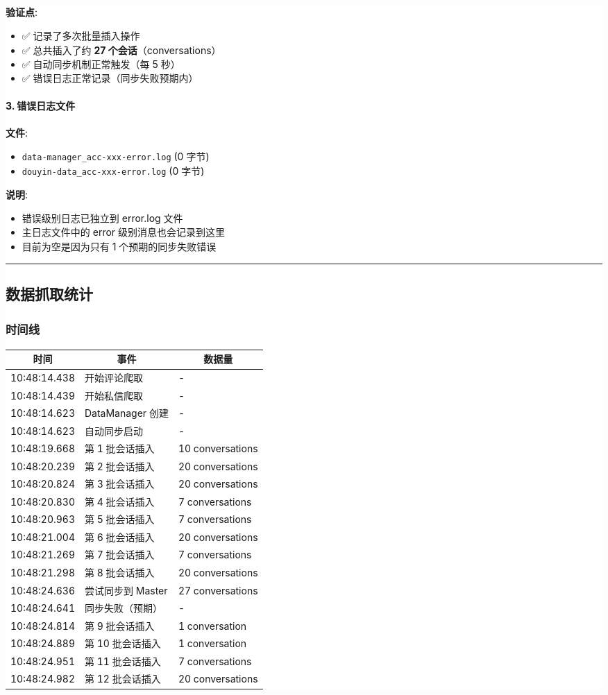 **验证点**:
- ✅ 记录了多次批量插入操作
- ✅ 总共插入了约 **27 个会话**（conversations）
- ✅ 自动同步机制正常触发（每 5 秒）
- ✅ 错误日志正常记录（同步失败预期内）

#### 3. 错误日志文件

**文件**:
- `data-manager_acc-xxx-error.log` (0 字节)
- `douyin-data_acc-xxx-error.log` (0 字节)

**说明**:
- 错误级别日志已独立到 error.log 文件
- 主日志文件中的 error 级别消息也会记录到这里
- 目前为空是因为只有 1 个预期的同步失败错误

---

## 数据抓取统计

### 时间线

| 时间 | 事件 | 数据量 |
|------|------|--------|
| 10:48:14.438 | 开始评论爬取 | - |
| 10:48:14.439 | 开始私信爬取 | - |
| 10:48:14.623 | DataManager 创建 | - |
| 10:48:14.623 | 自动同步启动 | - |
| 10:48:19.668 | 第 1 批会话插入 | 10 conversations |
| 10:48:20.239 | 第 2 批会话插入 | 20 conversations |
| 10:48:20.824 | 第 3 批会话插入 | 20 conversations |
| 10:48:20.830 | 第 4 批会话插入 | 7 conversations |
| 10:48:20.963 | 第 5 批会话插入 | 7 conversations |
| 10:48:21.004 | 第 6 批会话插入 | 20 conversations |
| 10:48:21.269 | 第 7 批会话插入 | 7 conversations |
| 10:48:21.298 | 第 8 批会话插入 | 20 conversations |
| 10:48:24.636 | 尝试同步到 Master | 27 conversations |
| 10:48:24.641 | 同步失败（预期） | - |
| 10:48:24.814 | 第 9 批会话插入 | 1 conversation |
| 10:48:24.889 | 第 10 批会话插入 | 1 conversation |
| 10:48:24.951 | 第 11 批会话插入 | 7 conversations |
| 10:48:24.982 | 第 12 批会话插入 | 20 conversations |
